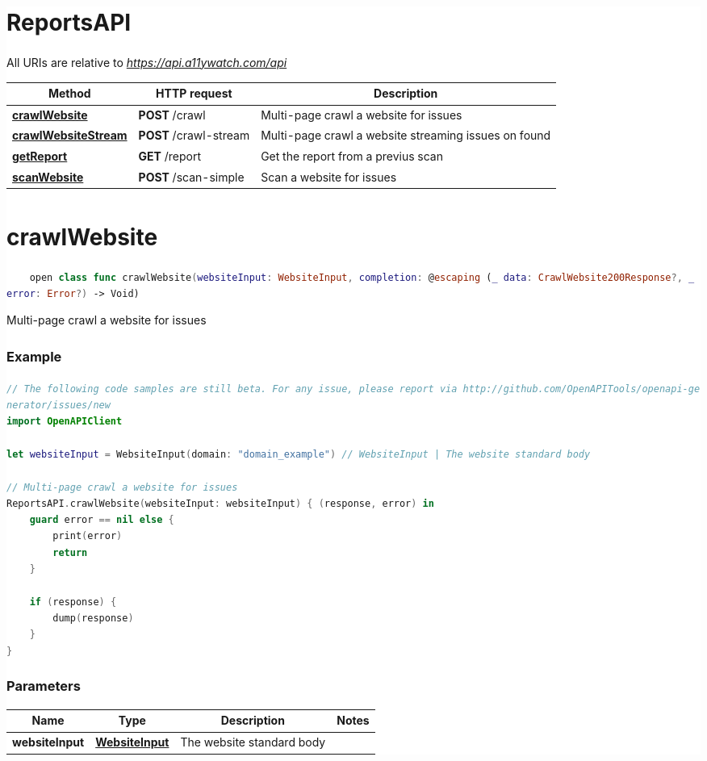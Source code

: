 # ReportsAPI

All URIs are relative to *https://api.a11ywatch.com/api*

Method | HTTP request | Description
------------- | ------------- | -------------
[**crawlWebsite**](ReportsAPI.md#crawlwebsite) | **POST** /crawl | Multi-page crawl a website for issues
[**crawlWebsiteStream**](ReportsAPI.md#crawlwebsitestream) | **POST** /crawl-stream | Multi-page crawl a website streaming issues on found
[**getReport**](ReportsAPI.md#getreport) | **GET** /report | Get the report from a previus scan
[**scanWebsite**](ReportsAPI.md#scanwebsite) | **POST** /scan-simple | Scan a website for issues


# **crawlWebsite**
```swift
    open class func crawlWebsite(websiteInput: WebsiteInput, completion: @escaping (_ data: CrawlWebsite200Response?, _ error: Error?) -> Void)
```

Multi-page crawl a website for issues



### Example
```swift
// The following code samples are still beta. For any issue, please report via http://github.com/OpenAPITools/openapi-generator/issues/new
import OpenAPIClient

let websiteInput = WebsiteInput(domain: "domain_example") // WebsiteInput | The website standard body

// Multi-page crawl a website for issues
ReportsAPI.crawlWebsite(websiteInput: websiteInput) { (response, error) in
    guard error == nil else {
        print(error)
        return
    }

    if (response) {
        dump(response)
    }
}
```

### Parameters

Name | Type | Description  | Notes
------------- | ------------- | ------------- | -------------
 **websiteInput** | [**WebsiteInput**](WebsiteInput.md) | The website standard body | 
